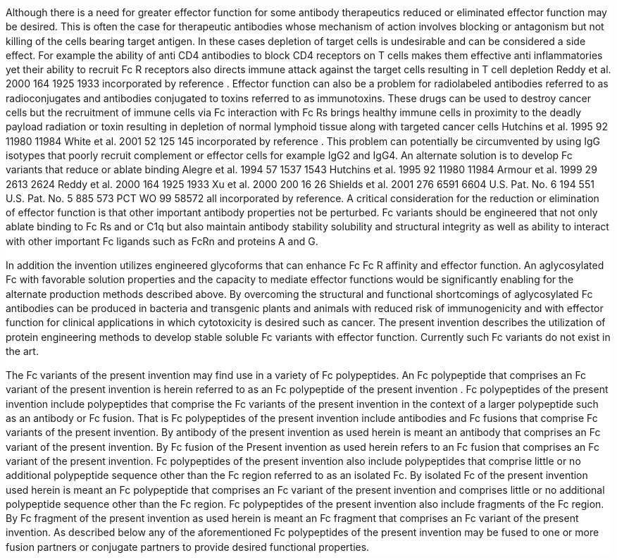 Although there is a need for greater effector function for some antibody therapeutics reduced or eliminated effector function may be desired. This is often the case for therapeutic antibodies whose mechanism of action involves blocking or antagonism but not killing of the cells bearing target antigen. In these cases depletion of target cells is undesirable and can be considered a side effect. For example the ability of anti CD4 antibodies to block CD4 receptors on T cells makes them effective anti inflammatories yet their ability to recruit Fc R receptors also directs immune attack against the target cells resulting in T cell depletion Reddy et al. 2000 164 1925 1933 incorporated by reference . Effector function can also be a problem for radiolabeled antibodies referred to as radioconjugates and antibodies conjugated to toxins referred to as immunotoxins. These drugs can be used to destroy cancer cells but the recruitment of immune cells via Fc interaction with Fc Rs brings healthy immune cells in proximity to the deadly payload radiation or toxin resulting in depletion of normal lymphoid tissue along with targeted cancer cells Hutchins et al. 1995 92 11980 11984 White et al. 2001 52 125 145 incorporated by reference . This problem can potentially be circumvented by using IgG isotypes that poorly recruit complement or effector cells for example IgG2 and IgG4. An alternate solution is to develop Fc variants that reduce or ablate binding Alegre et al. 1994 57 1537 1543 Hutchins et al. 1995 92 11980 11984 Armour et al. 1999 29 2613 2624 Reddy et al. 2000 164 1925 1933 Xu et al. 2000 200 16 26 Shields et al. 2001 276 6591 6604 U.S. Pat. No. 6 194 551 U.S. Pat. No. 5 885 573 PCT WO 99 58572 all incorporated by reference. A critical consideration for the reduction or elimination of effector function is that other important antibody properties not be perturbed. Fc variants should be engineered that not only ablate binding to Fc Rs and or C1q but also maintain antibody stability solubility and structural integrity as well as ability to interact with other important Fc ligands such as FcRn and proteins A and G.

In addition the invention utilizes engineered glycoforms that can enhance Fc Fc R affinity and effector function. An aglycosylated Fc with favorable solution properties and the capacity to mediate effector functions would be significantly enabling for the alternate production methods described above. By overcoming the structural and functional shortcomings of aglycosylated Fc antibodies can be produced in bacteria and transgenic plants and animals with reduced risk of immunogenicity and with effector function for clinical applications in which cytotoxicity is desired such as cancer. The present invention describes the utilization of protein engineering methods to develop stable soluble Fc variants with effector function. Currently such Fc variants do not exist in the art.

The Fc variants of the present invention may find use in a variety of Fc polypeptides. An Fc polypeptide that comprises an Fc variant of the present invention is herein referred to as an Fc polypeptide of the present invention . Fc polypeptides of the present invention include polypeptides that comprise the Fc variants of the present invention in the context of a larger polypeptide such as an antibody or Fc fusion. That is Fc polypeptides of the present invention include antibodies and Fc fusions that comprise Fc variants of the present invention. By antibody of the present invention as used herein is meant an antibody that comprises an Fc variant of the present invention. By Fc fusion of the Present invention as used herein refers to an Fc fusion that comprises an Fc variant of the present invention. Fc polypeptides of the present invention also include polypeptides that comprise little or no additional polypeptide sequence other than the Fc region referred to as an isolated Fc. By isolated Fc of the present invention used herein is meant an Fc polypeptide that comprises an Fc variant of the present invention and comprises little or no additional polypeptide sequence other than the Fc region. Fc polypeptides of the present invention also include fragments of the Fc region. By Fc fragment of the present invention as used herein is meant an Fc fragment that comprises an Fc variant of the present invention. As described below any of the aforementioned Fc polypeptides of the present invention may be fused to one or more fusion partners or conjugate partners to provide desired functional properties.
